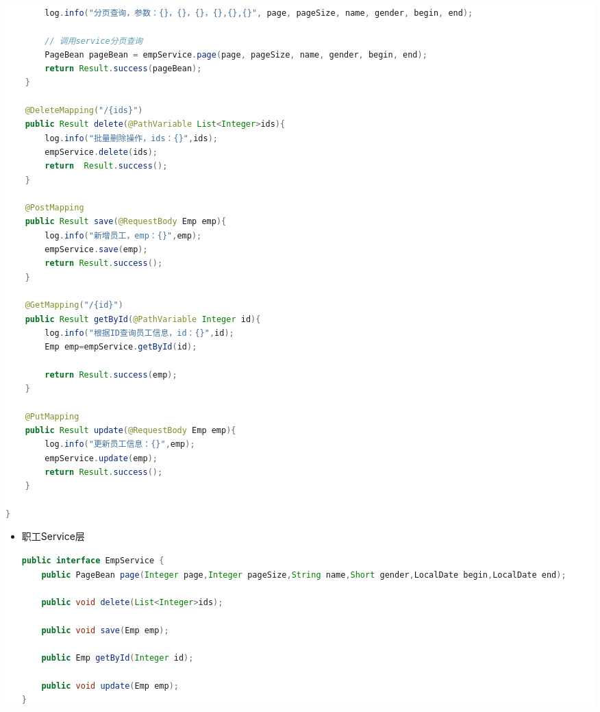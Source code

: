   ```java
          log.info("分页查询，参数：{}，{}，{}，{},{},{}", page, pageSize, name, gender, begin, end);
  
          // 调用service分页查询
          PageBean pageBean = empService.page(page, pageSize, name, gender, begin, end);
          return Result.success(pageBean);
      }
  
      @DeleteMapping("/{ids}")
      public Result delete(@PathVariable List<Integer>ids){
          log.info("批量删除操作，ids：{}",ids);
          empService.delete(ids);
          return  Result.success();
      }
      
      @PostMapping
      public Result save(@RequestBody Emp emp){
          log.info("新增员工，emp：{}",emp);
          empService.save(emp);
          return Result.success();
      }
  
      @GetMapping("/{id}")
      public Result getById(@PathVariable Integer id){
          log.info("根据ID查询员工信息，id：{}",id);
          Emp emp=empService.getById(id);
  
          return Result.success(emp);
      }
  
      @PutMapping
      public Result update(@RequestBody Emp emp){
          log.info("更新员工信息：{}",emp);
          empService.update(emp);
          return Result.success();
      }
  
  }
  ```

- 职工Service层

  ```java
  public interface EmpService {
      public PageBean page(Integer page,Integer pageSize,String name,Short gender,LocalDate begin,LocalDate end);
  
      public void delete(List<Integer>ids);
  
      public void save(Emp emp);
  
      public Emp getById(Integer id);
  
      public void update(Emp emp);
  }
  ```
